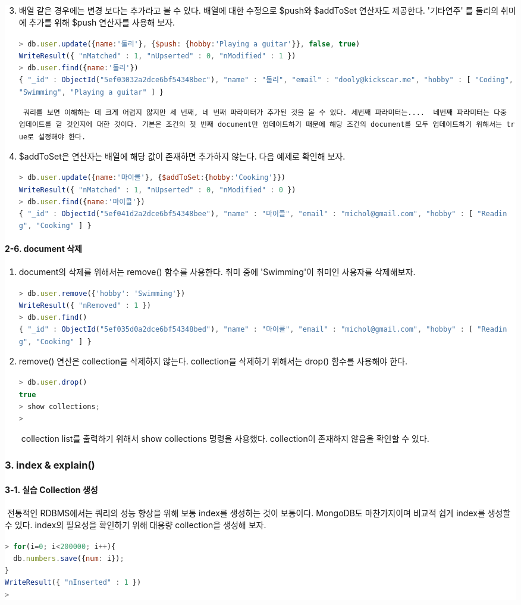 3. 배열 같은 경우에는 변경 보다는 추가라고 볼 수 있다. 배열에 대한 수정으로 $push와 $addToSet 연산자도 제공한다.  '기타연주' 를  둘리의 취미에 추가를 위해 $push 연산자를 사용해 보자.

   ```javascript
   > db.user.update({name:'둘리'}, {$push: {hobby:'Playing a guitar'}}, false, true)
   WriteResult({ "nMatched" : 1, "nUpserted" : 0, "nModified" : 1 })
   > db.user.find({name:'둘리'})
   { "_id" : ObjectId("5ef03032a2dce6bf54348bec"), "name" : "둘리", "email" : "dooly@kickscar.me", "hobby" : [ "Coding", "Swimming", "Playing a guitar" ] }
   ```

      	쿼리를 보면 이해하는 데 크게 어렵지 않지만 세 번째, 네 번째 파라미터가 추가된 것을 볼 수 있다. 세번째 파라미터는....  네번째 파라미터는 다중 업데이트를 할 것인지에 대한 것이다. 기본은 조건의 첫 번째 document만 업데이트하기 때문에 해당 조건의 document를 모두 업데이트하기 위해서는 true로 설정해야 한다. 

4. $addToSet은 연산자는 배열에 해당 값이 존재하면 추가하지 않는다.  다음 예제로 확인해 보자.

   ```javascript
   > db.user.update({name:'마이콜'}, {$addToSet:{hobby:'Cooking'}})
   WriteResult({ "nMatched" : 1, "nUpserted" : 0, "nModified" : 0 })
   > db.user.find({name:'마이콜'})
   { "_id" : ObjectId("5ef041d2a2dce6bf54348bee"), "name" : "마이콜", "email" : "michol@gmail.com", "hobby" : [ "Reading", "Cooking" ] }
   ```

#### 2-6. document 삭제

1. document의 삭제를 위해서는 remove() 함수를 사용한다. 취미 중에 'Swimming'이 취미인 사용자를 삭제해보자.

   ```javascript
   > db.user.remove({'hobby': 'Swimming'})
   WriteResult({ "nRemoved" : 1 })
   > db.user.find()
   { "_id" : ObjectId("5ef035d0a2dce6bf54348bed"), "name" : "마이콜", "email" : "michol@gmail.com", "hobby" : [ "Reading", "Cooking" ] }
   ```

2. remove() 연산은 collection을 삭제하지 않는다. collection을 삭제하기 위해서는 drop() 함수를 사용해야 한다.

   ```javascript
   > db.user.drop()
   true
   > show collections;
   >
   ```

   ​	collection list를 출력하기 위해서 show collections 명령을 사용했다. collection이 존재하지 않음을 확인할 수 있다. 

### 3. index & explain()

#### 3-1. 실습 Collection 생성

​	전통적인 RDBMS에서는 쿼리의 성능 향상을 위해 보통 index를 생성하는 것이 보통이다. MongoDB도 마찬가지이며 비교적 쉽게 index를 생성할 수 있다. index의 필요성을 확인하기 위해 대용량 collection을 생성해 보자.

```javascript
> for(i=0; i<200000; i++){
  db.numbers.save({num: i});
}
WriteResult({ "nInserted" : 1 })
> 
```
